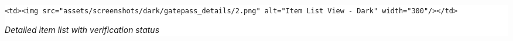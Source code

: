     <td><img src="assets/screenshots/dark/gatepass_details/2.png" alt="Item List View - Dark" width="300"/></td>
  </tr>
  <tr>
    <td colspan="2" align="center"><i>Detailed item list with verification status</i></td>
  </tr>
  <tr>